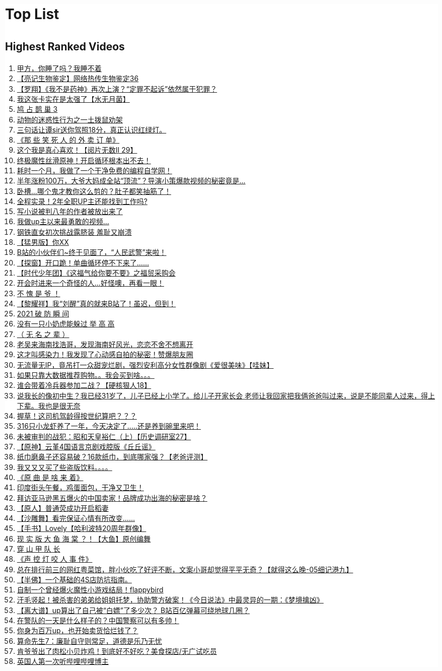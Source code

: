 # Top List
## Highest Ranked Videos
1. [甲方，你睡了吗？我睡不着](https://www.bilibili.com/video/BV1L34114753)
1. [【亮记生物鉴定】网络热传生物鉴定36](https://www.bilibili.com/video/BV1jP4y137XC)
1. [【罗翔】《我不是药神》再次上演？“定罪不起诉”依然属于犯罪？](https://www.bilibili.com/video/BV19M4y1P7SU)
1. [我这张卡实在是太强了【水无月菌】](https://www.bilibili.com/video/BV1Xg411A7i2)
1. [鸠 占 鹊 巢 3](https://www.bilibili.com/video/BV1QS4y1X7v5)
1. [动物的迷惑性行为之一土拨鼠劝架](https://www.bilibili.com/video/BV1h34y1R7Ht)
1. [三句话让谭sir送你驾照18分，真正认识红绿灯。](https://www.bilibili.com/video/BV19h411s7oq)
1. [《那 些 笑 死 人 的 外 卖 订 单》](https://www.bilibili.com/video/BV17L4y1W7Xo)
1. [这个我是真心喜欢！【阅片无数Ⅱ 29】](https://www.bilibili.com/video/BV1dg411A7N8)
1. [终极魔性丝滑原神！开启循环根本出不去！](https://www.bilibili.com/video/BV1s34y1R7u9)
1. [耗时一个月，我做了一个干净免费的编程自学网！](https://www.bilibili.com/video/BV1i34y1R7f2)
1. [半年涨粉100万，大爷大妈成全站“顶流”？导演小策爆款视频的秘密竟是...](https://www.bilibili.com/video/BV1XR4y147Up)
1. [卧槽...哪个鬼才教你这么剪的？肚子都笑抽筋了！](https://www.bilibili.com/video/BV1Ar4y1X7mj)
1. [全程实录！2年全职UP主还能找到工作吗?](https://www.bilibili.com/video/BV1dU4y1T7ce)
1. [写小说被判八年的作者被放出来了](https://www.bilibili.com/video/BV1HL4117724)
1. [我做up主以来最勇敢的视频…](https://www.bilibili.com/video/BV1Gf4y1T7s7)
1. [钢铁直女初次挑战露脐装 羞耻又崩溃](https://www.bilibili.com/video/BV1Sh411s7Kw)
1. [【猛男版】你XX](https://www.bilibili.com/video/BV19i4y1o7Dz)
1. [B站的小伙伴们~终于见面了，“人民武警”来啦！](https://www.bilibili.com/video/BV1di4y1o72P)
1. [【探窗】开口跪！单曲循环停不下来了……](https://www.bilibili.com/video/BV1dL411M7Se)
1. [【时代少年团】《这福气给你要不要》之福贸采购会](https://www.bilibili.com/video/BV1VF41187bQ)
1. [开会时进来一个奇怪的人...好怪噢，再看一眼！](https://www.bilibili.com/video/BV13Q4y1i7YP)
1. [不 愧 是 爷 ！](https://www.bilibili.com/video/BV1BS4y1X7se)
1. [【黎耀祥】我“刘醒”真的就来B站了！虽迟，但到！](https://www.bilibili.com/video/BV1hL41177WR)
1. [2021 破 防 瞬 间](https://www.bilibili.com/video/BV1sY411s7qA)
1. [没有一只小奶虎能躲过 举 高 高](https://www.bilibili.com/video/BV1zF411873Q)
1. [（ 无 名 之 辈 ）](https://www.bilibili.com/video/BV1PF41187AK)
1. [老吴来海南找浩哥，发现海南好风光，恋恋不舍不想离开](https://www.bilibili.com/video/BV1JF41187mc)
1. [这才叫感染力！我发现了心动感自拍的秘密！赞爆朋友圈](https://www.bilibili.com/video/BV1Sh411s72y)
1. [无流量无IP，竟吊打一众甜宠烂剧，强烈安利高分女性群像剧《爱很美味》【哇妹】](https://www.bilibili.com/video/BV1Fr4y1X77G)
1. [如果只靠大数据推荐购物。。我会买到啥。。。](https://www.bilibili.com/video/BV17341147Sa)
1. [谁会带着冷兵器参加二战？【硬核狠人18】](https://www.bilibili.com/video/BV1oq4y1B7pM)
1. [说我长的像初中生？我已经31岁了，儿子已经上小学了。给儿子开家长会 老师让我回家把我俩爸爸叫过来，说是不能同辈人过来，得上下辈。我也是很无奈](https://www.bilibili.com/video/BV1hF411878n)
1. [握草！这司机驾龄得按世纪算吧？？？](https://www.bilibili.com/video/BV1MQ4y1e79s)
1. [316只小龙虾养了一年，今天决定了.....还是养到碗里来吧！](https://www.bilibili.com/video/BV1144y1h7SB)
1. [未被审判的战犯：昭和天皇裕仁（上）【历史调研室27】](https://www.bilibili.com/video/BV1434y1R7f9)
1. [【原神】云堇4国语言京剧戏腔版《丘丘谣》](https://www.bilibili.com/video/BV1Ag411P7Jx)
1. [纸巾磨鼻子还容易破？16款纸巾，到底哪家强？【老爸评测】](https://www.bilibili.com/video/BV1rR4y147Zd)
1. [我又又又买了些盗版饮料。。。。](https://www.bilibili.com/video/BV1tb4y1B7xi)
1. [《原 曲 是 啥 来 着》](https://www.bilibili.com/video/BV19U4y1K7FY)
1. [印度街头午餐，鸡蛋面包，干净又卫生！](https://www.bilibili.com/video/BV1aR4y147mJ)
1. [拜访亚马逊黑五爆火的中国卖家！品牌成功出海的秘密是啥？](https://www.bilibili.com/video/BV1hL41177tv)
1. [【原人】普通荧成功开启稻妻](https://www.bilibili.com/video/BV1Cr4y1Q7Ni)
1. [【沙雕舞】看完保证心情有所改变……](https://www.bilibili.com/video/BV1Vb4y1B7y4)
1. [【手书】Lovely【哈利波特20周年群像】](https://www.bilibili.com/video/BV1iR4y147sP)
1. [现 实 版 大 鱼 海 棠 ？！【大鱼】原创编舞](https://www.bilibili.com/video/BV1FU4y1M7ov)
1. [穿 山 甲 队 长](https://www.bilibili.com/video/BV1BR4y147i2)
1. [《声 控 灯 咬 人 事 件》](https://www.bilibili.com/video/BV1aP4y137on)
1. [总在排行前三的网红粤菜馆，胖小伙吃了好评不断，文案小哥却觉得平平无奇？【就得这么晚-05细记港九】](https://www.bilibili.com/video/BV1JS4y1X7YL)
1. [【半佛】一个基础的4S店防坑指南。](https://www.bilibili.com/video/BV1aM4y1w79A)
1. [自制一个曾经爆火魔性小游戏结局！flappybird](https://www.bilibili.com/video/BV1kP4y1V7zG)
1. [汗毛竖起！被杀害的弟弟给姐姐托梦，协助警方破案！《今日说法》中最灵异的一期：《梦境擒凶》](https://www.bilibili.com/video/BV1h44y1h7BH)
1. [【离大谱】up算出了自己被“白嫖”了多少次？ B站百亿弹幕可绕地球几圈？](https://www.bilibili.com/video/BV1HS4y1X737)
1. [在警队的一天是什么样子的？中国警察可以有多帅！](https://www.bilibili.com/video/BV1dL4y1n7GP)
1. [你身为百万up，也开始卖货恰烂钱了？](https://www.bilibili.com/video/BV1xg411A7Rt)
1. [算命先生7：廉耻自守则常足，道德是乐乃无忧](https://www.bilibili.com/video/BV1nP4y13726)
1. [肯爷爷出了肉松小贝炸鸡！到底好不好吃？美食探店/无广试吃员](https://www.bilibili.com/video/BV1e3411b7KA)
1. [英国人第一次听哔哩哔哩博主](https://www.bilibili.com/video/BV1rM4y1w7NG)